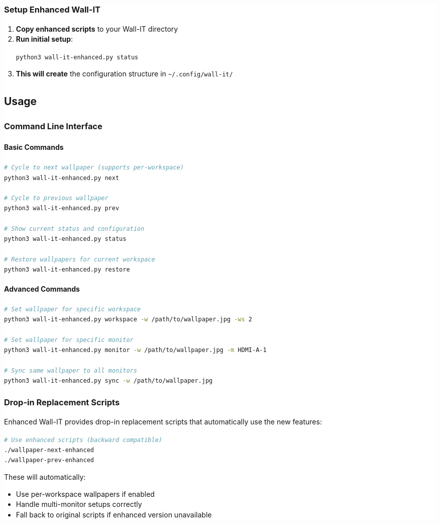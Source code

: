 ### Setup Enhanced Wall-IT
1. **Copy enhanced scripts** to your Wall-IT directory
2. **Run initial setup**:
   ```bash
   python3 wall-it-enhanced.py status
   ```
3. **This will create** the configuration structure in `~/.config/wall-it/`

## Usage

### Command Line Interface

#### Basic Commands
```bash
# Cycle to next wallpaper (supports per-workspace)
python3 wall-it-enhanced.py next

# Cycle to previous wallpaper  
python3 wall-it-enhanced.py prev

# Show current status and configuration
python3 wall-it-enhanced.py status

# Restore wallpapers for current workspace
python3 wall-it-enhanced.py restore
```

#### Advanced Commands
```bash
# Set wallpaper for specific workspace
python3 wall-it-enhanced.py workspace -w /path/to/wallpaper.jpg -ws 2

# Set wallpaper for specific monitor
python3 wall-it-enhanced.py monitor -w /path/to/wallpaper.jpg -m HDMI-A-1

# Sync same wallpaper to all monitors
python3 wall-it-enhanced.py sync -w /path/to/wallpaper.jpg
```

### Drop-in Replacement Scripts

Enhanced Wall-IT provides drop-in replacement scripts that automatically use the new features:

```bash
# Use enhanced scripts (backward compatible)
./wallpaper-next-enhanced
./wallpaper-prev-enhanced
```

These will automatically:
- Use per-workspace wallpapers if enabled
- Handle multi-monitor setups correctly
- Fall back to original scripts if enhanced version unavailable
